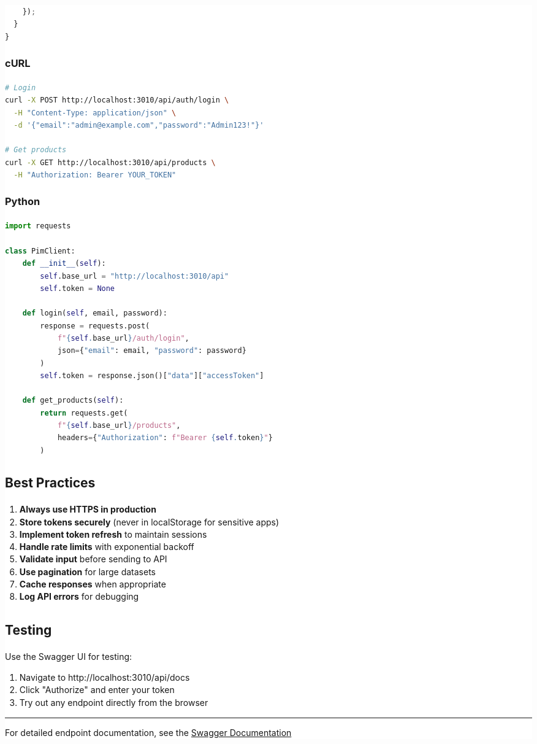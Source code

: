 ```typescript
    });
  }
}
```

### cURL

```bash
# Login
curl -X POST http://localhost:3010/api/auth/login \
  -H "Content-Type: application/json" \
  -d '{"email":"admin@example.com","password":"Admin123!"}'

# Get products
curl -X GET http://localhost:3010/api/products \
  -H "Authorization: Bearer YOUR_TOKEN"
```

### Python

```python
import requests

class PimClient:
    def __init__(self):
        self.base_url = "http://localhost:3010/api"
        self.token = None
    
    def login(self, email, password):
        response = requests.post(
            f"{self.base_url}/auth/login",
            json={"email": email, "password": password}
        )
        self.token = response.json()["data"]["accessToken"]
    
    def get_products(self):
        return requests.get(
            f"{self.base_url}/products",
            headers={"Authorization": f"Bearer {self.token}"}
        )
```

## Best Practices

1. **Always use HTTPS in production**
2. **Store tokens securely** (never in localStorage for sensitive apps)
3. **Implement token refresh** to maintain sessions
4. **Handle rate limits** with exponential backoff
5. **Validate input** before sending to API
6. **Use pagination** for large datasets
7. **Cache responses** when appropriate
8. **Log API errors** for debugging

## Testing

Use the Swagger UI for testing:
1. Navigate to http://localhost:3010/api/docs
2. Click "Authorize" and enter your token
3. Try out any endpoint directly from the browser

---

For detailed endpoint documentation, see the [Swagger Documentation](http://localhost:3010/api/docs)

